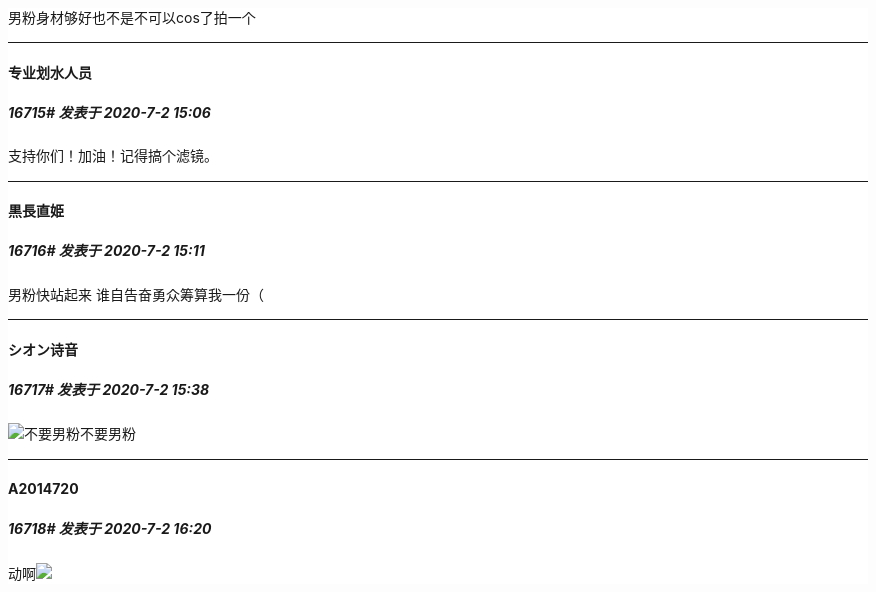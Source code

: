 


男粉身材够好也不是不可以cos了拍一个







-----

####  专业划水人员  
##### 16715#       发表于 2020-7-2 15:06




支持你们！加油！记得搞个滤镜。







-----

####  黒長直姫  
##### 16716#       发表于 2020-7-2 15:11




男粉快站起来 谁自告奋勇众筹算我一份（







-----

####  シオン诗音  
##### 16717#       发表于 2020-7-2 15:38



<img src="https://static.saraba1st.com/image/smiley/face2017/072.png" referrerpolicy="no-referrer">不要男粉不要男粉







-----

####  A2014720  
##### 16718#       发表于 2020-7-2 16:20




动啊<img src="https://static.saraba1st.com/image/smiley/face2017/140.png" referrerpolicy="no-referrer">



